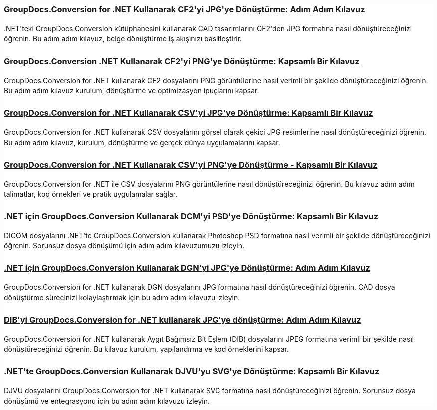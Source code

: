 ### [GroupDocs.Conversion for .NET Kullanarak CF2'yi JPG'ye Dönüştürme: Adım Adım Kılavuz](./convert-cf2-to-jpg-groupdocs-conversion-dotnet/)
.NET'teki GroupDocs.Conversion kütüphanesini kullanarak CAD tasarımlarını CF2'den JPG formatına nasıl dönüştüreceğinizi öğrenin. Bu adım adım kılavuz, belge dönüştürme iş akışınızı basitleştirir.

### [GroupDocs.Conversion .NET Kullanarak CF2'yi PNG'ye Dönüştürme: Kapsamlı Bir Kılavuz](./convert-cf2-to-png-groupdocs-conversion-net/)
GroupDocs.Conversion for .NET kullanarak CF2 dosyalarını PNG görüntülerine nasıl verimli bir şekilde dönüştüreceğinizi öğrenin. Bu adım adım kılavuz kurulum, dönüştürme ve optimizasyon ipuçlarını kapsar.

### [GroupDocs.Conversion for .NET Kullanarak CSV'yi JPG'ye Dönüştürme: Kapsamlı Bir Kılavuz](./convert-csv-jpg-groupdocs-conversion-net/)
GroupDocs.Conversion for .NET kullanarak CSV dosyalarını görsel olarak çekici JPG resimlerine nasıl dönüştüreceğinizi öğrenin. Bu adım adım kılavuz, kurulum, dönüştürme ve gerçek dünya uygulamalarını kapsar.

### [GroupDocs.Conversion for .NET Kullanarak CSV'yi PNG'ye Dönüştürme - Kapsamlı Bir Kılavuz](./convert-csv-to-png-groupdocs-conversion-net/)
GroupDocs.Conversion for .NET ile CSV dosyalarını PNG görüntülerine nasıl dönüştüreceğinizi öğrenin. Bu kılavuz adım adım talimatlar, kod örnekleri ve pratik uygulamalar sağlar.

### [.NET için GroupDocs.Conversion Kullanarak DCM'yi PSD'ye Dönüştürme: Kapsamlı Bir Kılavuz](./convert-dcm-to-psd-groupdocs-dotnet/)
DICOM dosyalarını .NET'te GroupDocs.Conversion kullanarak Photoshop PSD formatına nasıl verimli bir şekilde dönüştüreceğinizi öğrenin. Sorunsuz dosya dönüşümü için adım adım kılavuzumuzu izleyin.

### [.NET için GroupDocs.Conversion Kullanarak DGN'yi JPG'ye Dönüştürme: Adım Adım Kılavuz](./convert-dgn-to-jpg-groupdocs-conversion-net/)
GroupDocs.Conversion for .NET kullanarak DGN dosyalarını JPG formatına nasıl dönüştüreceğinizi öğrenin. CAD dosya dönüştürme sürecinizi kolaylaştırmak için bu adım adım kılavuzu izleyin.

### [DIB'yi GroupDocs.Conversion for .NET kullanarak JPG'ye dönüştürme: Adım Adım Kılavuz](./convert-dib-to-jpg-groupdocs-dotnet/)
GroupDocs.Conversion for .NET kullanarak Aygıt Bağımsız Bit Eşlem (DIB) dosyalarını JPEG formatına verimli bir şekilde nasıl dönüştüreceğinizi öğrenin. Bu kılavuz kurulum, yapılandırma ve kod örneklerini kapsar.

### [.NET'te GroupDocs.Conversion Kullanarak DJVU'yu SVG'ye Dönüştürme: Kapsamlı Bir Kılavuz](./convert-djvu-to-svg-groupdocs-net/)
DJVU dosyalarını GroupDocs.Conversion for .NET kullanarak SVG formatına nasıl dönüştüreceğinizi öğrenin. Sorunsuz dosya dönüşümü ve entegrasyonu için bu adım adım kılavuzu izleyin.
